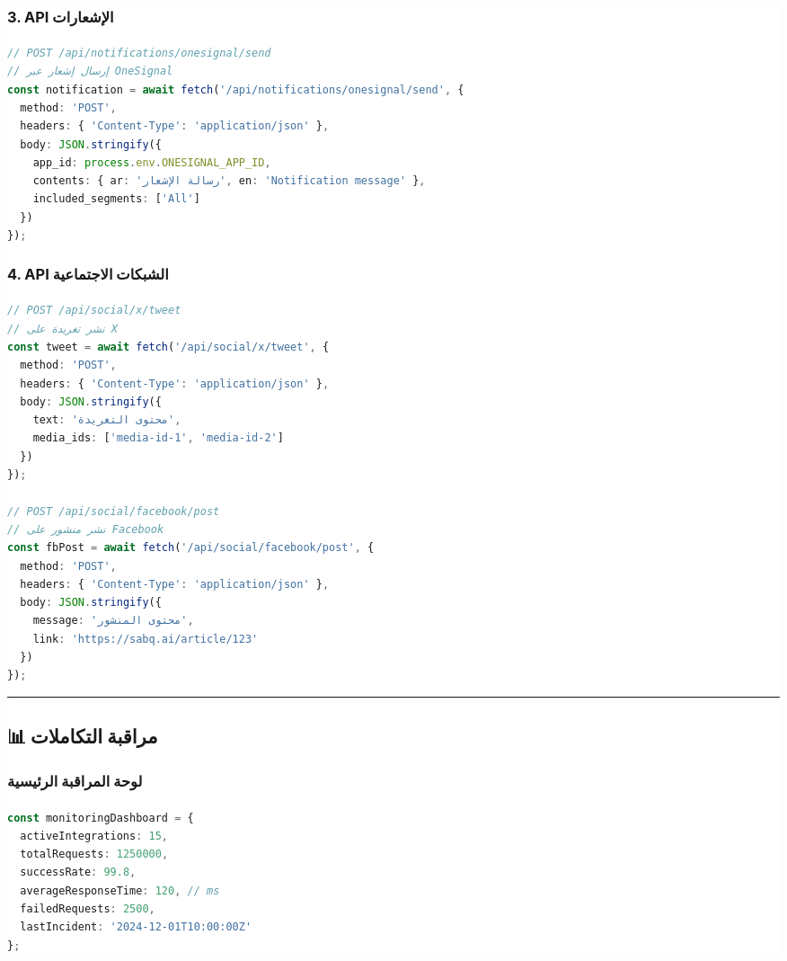 
### 3. API الإشعارات
```typescript
// POST /api/notifications/onesignal/send
// إرسال إشعار عبر OneSignal
const notification = await fetch('/api/notifications/onesignal/send', {
  method: 'POST',
  headers: { 'Content-Type': 'application/json' },
  body: JSON.stringify({
    app_id: process.env.ONESIGNAL_APP_ID,
    contents: { ar: 'رسالة الإشعار', en: 'Notification message' },
    included_segments: ['All']
  })
});
```

### 4. API الشبكات الاجتماعية
```typescript
// POST /api/social/x/tweet
// نشر تغريدة على X
const tweet = await fetch('/api/social/x/tweet', {
  method: 'POST',
  headers: { 'Content-Type': 'application/json' },
  body: JSON.stringify({
    text: 'محتوى التغريدة',
    media_ids: ['media-id-1', 'media-id-2']
  })
});

// POST /api/social/facebook/post
// نشر منشور على Facebook
const fbPost = await fetch('/api/social/facebook/post', {
  method: 'POST',
  headers: { 'Content-Type': 'application/json' },
  body: JSON.stringify({
    message: 'محتوى المنشور',
    link: 'https://sabq.ai/article/123'
  })
});
```

---

## 📊 مراقبة التكاملات

### لوحة المراقبة الرئيسية
```typescript
const monitoringDashboard = {
  activeIntegrations: 15,
  totalRequests: 1250000,
  successRate: 99.8,
  averageResponseTime: 120, // ms
  failedRequests: 2500,
  lastIncident: '2024-12-01T10:00:00Z'
};
```
